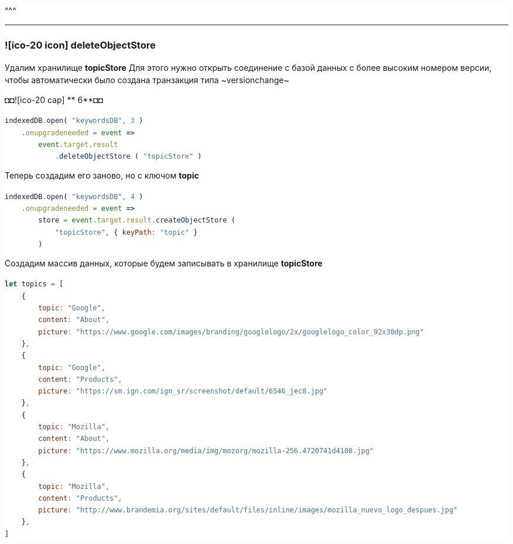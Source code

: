 ^^^

_____________________________________________________

### ![ico-20 icon] deleteObjectStore

Удалим хранилище **topicStore**
Для этого нужно открыть соединение с базой данных с более высоким номером версии,
чтобы автоматически было создана транзакция типа ~versionchange~

◘◘![ico-20 cap] ** 6**◘◘

~~~js
indexedDB.open( "keywordsDB", 3 )
    .onupgradeneeded = event =>
        event.target.result
            .deleteObjectStore ( "topicStore" )
~~~

Теперь создадим его заново, но с ключом **topic**

~~~js
indexedDB.open( "keywordsDB", 4 )
    .onupgradeneeded = event =>
        store = event.target.result.createObjectStore (
            "topicStore", { keyPath: "topic" }
        )
~~~

Создадим массив данных, которые будем записывать в хранилище **topicStore**

~~~~js
let topics = [
    {
        topic: "Google",
        content: "About",
        picture: "https://www.google.com/images/branding/googlelogo/2x/googlelogo_color_92x30dp.png"
    },
    {
        topic: "Google",
        content: "Products",
        picture: "https://sm.ign.com/ign_sr/screenshot/default/6546_jec8.jpg"
    },
    {
        topic: "Mozilla",
        content: "About",
        picture: "https://www.mozilla.org/media/img/mozorg/mozilla-256.4720741d4108.jpg"
    },
    {
        topic: "Mozilla",
        content: "Products",
        picture: "http://www.brandemia.org/sites/default/files/inline/images/mozilla_nuevo_logo_despues.jpg"
    },
]
~~~~
